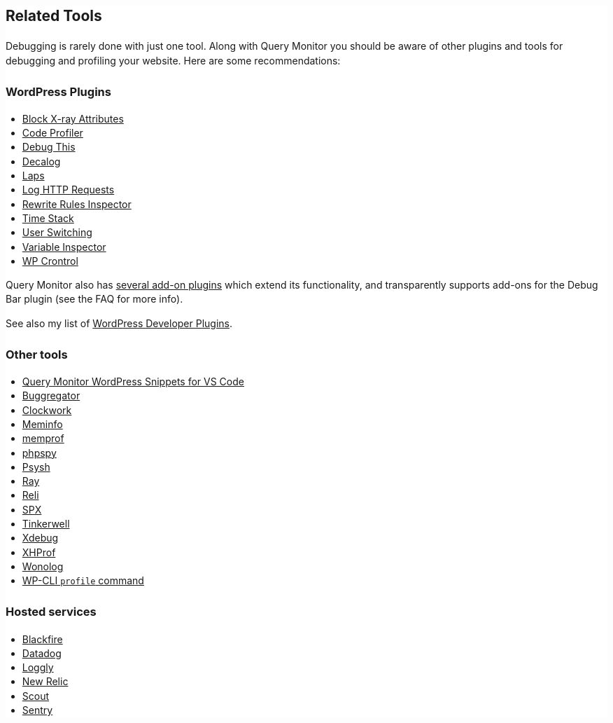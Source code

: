 ## Related Tools

Debugging is rarely done with just one tool. Along with Query Monitor you should be aware of other plugins and tools for debugging and profiling your website. Here are some recommendations:

### WordPress Plugins

 * [Block X-ray Attributes](https://wordpress.org/plugins/block-xray-attributes/)
 * [Code Profiler](https://wordpress.org/plugins/code-profiler/)
 * [Debug This](https://wordpress.org/plugins/debug-this/)
 * [Decalog](https://wordpress.org/plugins/decalog/)
 * [Laps](https://github.com/Rarst/laps)
 * [Log HTTP Requests](https://wordpress.org/plugins/log-http-requests/)
 * [Rewrite Rules Inspector](https://wordpress.org/plugins/rewrite-rules-inspector/)
 * [Time Stack](https://github.com/joehoyle/Time-Stack)
 * [User Switching](https://wordpress.org/plugins/user-switching/)
 * [Variable Inspector](https://wordpress.org/plugins/variable-inspector/)
 * [WP Crontrol](https://wordpress.org/plugins/wp-crontrol/)

Query Monitor also has [several add-on plugins](https://querymonitor.com/help/add-on-plugins/) which extend its functionality, and transparently supports add-ons for the Debug Bar plugin (see the FAQ for more info).

See also my list of [WordPress Developer Plugins](https://johnblackbourn.com/wordpress-developer-plugins).

### Other tools

 * [Query Monitor WordPress Snippets for VS Code](https://marketplace.visualstudio.com/items?itemName=eduwass.query-monitor-wordpress-snippets)
 * [Buggregator](https://buggregator.dev/)
 * [Clockwork](https://underground.works/clockwork/)
 * [Meminfo](https://github.com/BitOne/php-meminfo)
 * [memprof](https://github.com/arnaud-lb/php-memory-profiler)
 * [phpspy](https://github.com/adsr/phpspy)
 * [Psysh](http://psysh.org/)
 * [Ray](https://myray.app/)
 * [Reli](https://github.com/reliforp/reli-prof)
 * [SPX](https://github.com/NoiseByNorthwest/php-spx)
 * [Tinkerwell](https://tinkerwell.app/)
 * [Xdebug](https://xdebug.org/)
 * [XHProf](https://tideways.com/profiler/xhprof-for-php7)
 * [Wonolog](https://github.com/inpsyde/Wonolog)
 * [WP-CLI `profile` command](https://developer.wordpress.org/cli/commands/profile/)

### Hosted services

 * [Blackfire](https://blackfire.io/)
 * [Datadog](https://www.datadoghq.com/)
 * [Loggly](https://www.loggly.com/)
 * [New Relic](https://newrelic.com/)
 * [Scout](https://scoutapm.com/)
 * [Sentry](https://sentry.io/])
